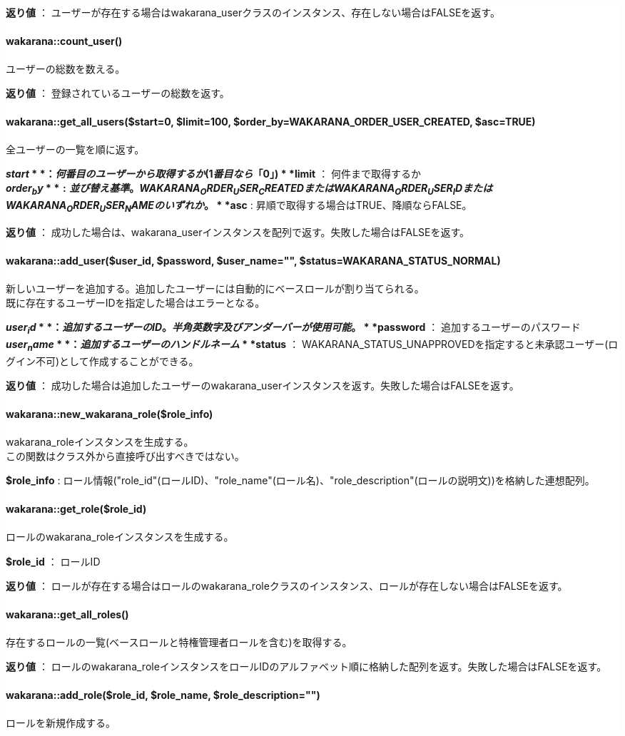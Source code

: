 **返り値** ： ユーザーが存在する場合はwakarana_userクラスのインスタンス、存在しない場合はFALSEを返す。


#### wakarana::count_user()
ユーザーの総数を数える。  
  
**返り値** ： 登録されているユーザーの総数を返す。


#### wakarana::get_all_users($start=0, $limit=100, $order_by=WAKARANA_ORDER_USER_CREATED, $asc=TRUE)
全ユーザーの一覧を順に返す。  
  
**$start** ： 何番目のユーザーから取得するか(1番目なら「0」)  
**$limit** ： 何件まで取得するか  
**$order_by** : 並び替え基準。WAKARANA_ORDER_USER_CREATEDまたはWAKARANA_ORDER_USER_IDまたはWAKARANA_ORDER_USER_NAMEのいずれか。  
**$asc** : 昇順で取得する場合はTRUE、降順ならFALSE。  
  
**返り値** ： 成功した場合は、wakarana_userインスタンスを配列で返す。失敗した場合はFALSEを返す。


#### wakarana::add_user($user_id, $password, $user_name="", $status=WAKARANA_STATUS_NORMAL)
新しいユーザーを追加する。追加したユーザーには自動的にベースロールが割り当てられる。  
既に存在するユーザーIDを指定した場合はエラーとなる。  
  
**$user_id** ： 追加するユーザーのID。半角英数字及びアンダーバーが使用可能。  
**$password** ： 追加するユーザーのパスワード  
**$user_name** ： 追加するユーザーのハンドルネーム  
**$status** ： WAKARANA_STATUS_UNAPPROVEDを指定すると未承認ユーザー(ログイン不可)として作成することができる。  
  
**返り値** ： 成功した場合は追加したユーザーのwakarana_userインスタンスを返す。失敗した場合はFALSEを返す。


#### wakarana::new_wakarana_role($role_info)
wakarana_roleインスタンスを生成する。  
この関数はクラス外から直接呼び出すべきではない。  
  
**$role_info** : ロール情報("role_id"(ロールID)、"role_name"(ロール名)、"role_description"(ロールの説明文))を格納した連想配列。


#### wakarana::get_role($role_id)
ロールのwakarana_roleインスタンスを生成する。  
  
**$role_id** ： ロールID  
  
**返り値** ： ロールが存在する場合はロールのwakarana_roleクラスのインスタンス、ロールが存在しない場合はFALSEを返す。


#### wakarana::get_all_roles()
存在するロールの一覧(ベースロールと特権管理者ロールを含む)を取得する。  
  
**返り値** ： ロールのwakarana_roleインスタンスをロールIDのアルファベット順に格納した配列を返す。失敗した場合はFALSEを返す。


#### wakarana::add_role($role_id, $role_name, $role_description="")
ロールを新規作成する。  
  